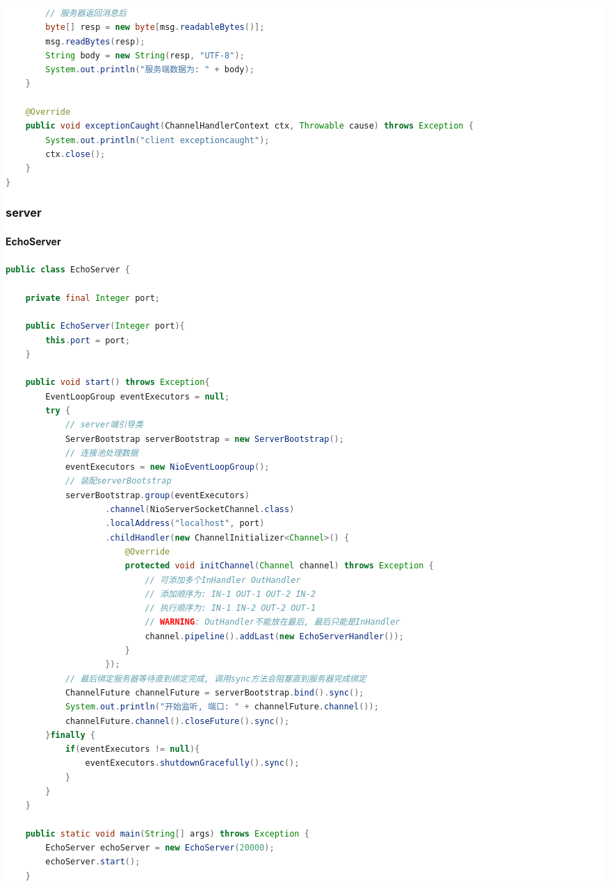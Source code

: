 ```Java
        // 服务器返回消息后
        byte[] resp = new byte[msg.readableBytes()];
        msg.readBytes(resp);
        String body = new String(resp, "UTF-8");
        System.out.println("服务端数据为: " + body);
    }

    @Override
    public void exceptionCaught(ChannelHandlerContext ctx, Throwable cause) throws Exception {
        System.out.println("client exceptioncaught");
        ctx.close();
    }
}
```
### server
#### EchoServer

```Java
public class EchoServer {

    private final Integer port;

    public EchoServer(Integer port){
        this.port = port;
    }

    public void start() throws Exception{
        EventLoopGroup eventExecutors = null;
        try {
            // server端引导类
            ServerBootstrap serverBootstrap = new ServerBootstrap();
            // 连接池处理数据
            eventExecutors = new NioEventLoopGroup();
            // 装配serverBootstrap
            serverBootstrap.group(eventExecutors)
                    .channel(NioServerSocketChannel.class)
                    .localAddress("localhost", port)
                    .childHandler(new ChannelInitializer<Channel>() {
                        @Override
                        protected void initChannel(Channel channel) throws Exception {
                            // 可添加多个InHandler OutHandler
                            // 添加顺序为: IN-1 OUT-1 OUT-2 IN-2
                            // 执行顺序为: IN-1 IN-2 OUT-2 OUT-1
                            // WARNING: OutHandler不能放在最后, 最后只能是InHandler
                            channel.pipeline().addLast(new EchoServerHandler());
                        }
                    });
            // 最后绑定服务器等待直到绑定完成, 调用sync方法会阻塞直到服务器完成绑定
            ChannelFuture channelFuture = serverBootstrap.bind().sync();
            System.out.println("开始监听, 端口: " + channelFuture.channel());
            channelFuture.channel().closeFuture().sync();
        }finally {
            if(eventExecutors != null){
                eventExecutors.shutdownGracefully().sync();
            }
        }
    }

    public static void main(String[] args) throws Exception {
        EchoServer echoServer = new EchoServer(20000);
        echoServer.start();
    }
```
